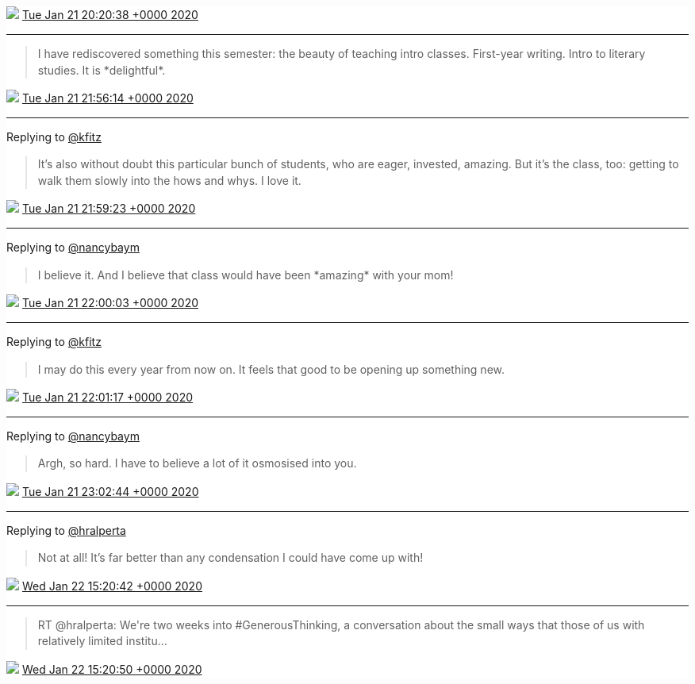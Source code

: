 <img src="../../media/tweet.ico" width="12" /> [Tue Jan 21 20:20:38 +0000 2020](https://twitter.com/kfitz/status/1219716455500935168)

----

> I have rediscovered something this semester: the beauty of teaching intro classes\. First\-year writing\. Intro to literary studies\. It is \*delightful\*\.

<img src="../../media/tweet.ico" width="12" /> [Tue Jan 21 21:56:14 +0000 2020](https://twitter.com/kfitz/status/1219740510610427904)

----

Replying to [@kfitz](https://twitter.com/kfitz/status/1219740510610427904)

> It’s also without doubt this particular bunch of students, who are eager, invested, amazing\. But it’s the class, too: getting to walk them slowly into the hows and whys\. I love it\.

<img src="../../media/tweet.ico" width="12" /> [Tue Jan 21 21:59:23 +0000 2020](https://twitter.com/kfitz/status/1219741303614910465)

----

Replying to [@nancybaym](https://twitter.com/nancybaym/status/1219740903742590977)

> I believe it\. And I believe that class would have been \*amazing\* with your mom\!

<img src="../../media/tweet.ico" width="12" /> [Tue Jan 21 22:00:03 +0000 2020](https://twitter.com/kfitz/status/1219741471596777472)

----

Replying to [@kfitz](https://twitter.com/kfitz/status/1219741303614910465)

> I may do this every year from now on\. It feels that good to be opening up something new\.

<img src="../../media/tweet.ico" width="12" /> [Tue Jan 21 22:01:17 +0000 2020](https://twitter.com/kfitz/status/1219741784055734277)

----

Replying to [@nancybaym](https://twitter.com/nancybaym/status/1219746143095197697)

> Argh, so hard\. I have to believe a lot of it osmosised into you\.

<img src="../../media/tweet.ico" width="12" /> [Tue Jan 21 23:02:44 +0000 2020](https://twitter.com/kfitz/status/1219757248853028865)

----

Replying to [@hralperta](https://twitter.com/hralperta/status/1220002732771356672)

> Not at all\! It’s far better than any condensation I could have come up with\!

<img src="../../media/tweet.ico" width="12" /> [Wed Jan 22 15:20:42 +0000 2020](https://twitter.com/kfitz/status/1220003361727975425)

----

> RT @hralperta: We're two weeks into \#GenerousThinking, a conversation about the small ways that those of us with relatively limited institu…

<img src="../../media/tweet.ico" width="12" /> [Wed Jan 22 15:20:50 +0000 2020](https://twitter.com/kfitz/status/1220003396486189056)
